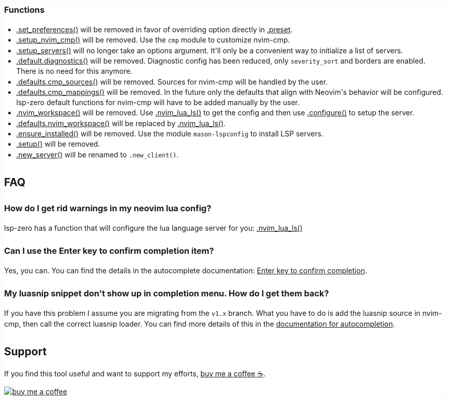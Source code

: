 ### Functions

* [.set_preferences()](https://github.com/VonHeikemen/lsp-zero.nvim/blob/v2.x/doc/md/api-reference.md#set_preferencesopts) will be removed in favor of overriding option directly in [.preset](https://github.com/VonHeikemen/lsp-zero.nvim/blob/v2.x/doc/md/api-reference.md#presetname).
* [.setup_nvim_cmp()](https://github.com/VonHeikemen/lsp-zero.nvim/blob/v2.x/doc/md/api-reference.md#setup_nvim_cmpopts) will be removed. Use the `cmp` module to customize nvim-cmp.
* [.setup_servers()](https://github.com/VonHeikemen/lsp-zero.nvim/blob/v2.x/doc/md/api-reference.md#setup_serverslist) will no longer take an options argument. It'll only be a convenient way to initialize a list of servers.
* [.default.diagnostics()](https://github.com/VonHeikemen/lsp-zero.nvim/blob/v2.x/doc/md/api-reference.md#defaultsdiagnosticsopts) will be removed. Diagnostic config has been reduced, only `severity_sort` and borders are enabled. There is no need for this anymore.
* [.defaults.cmp_sources()](https://github.com/VonHeikemen/lsp-zero.nvim/blob/v2.x/doc/md/api-reference.md#defaultscmp_sources) will be removed. Sources for nvim-cmp will be handled by the user.
* [.defaults.cmp_mappings()](https://github.com/VonHeikemen/lsp-zero.nvim/blob/v2.x/doc/md/api-reference.md#defaultscmp_mappingsopts) will be removed. In the future only the defaults that align with Neovim's behavior will be configured. lsp-zero default functions for nvim-cmp will have to be added manually by the user.
* [.nvim_workspace()](https://github.com/VonHeikemen/lsp-zero.nvim/blob/v2.x/doc/md/api-reference.md#nvim_workspaceopts) will be removed. Use [.nvim_lua_ls()](https://github.com/VonHeikemen/lsp-zero.nvim/blob/v2.x/doc/md/api-reference.md#nvim_lua_lsopts) to get the config and then use [.configure()](https://github.com/VonHeikemen/lsp-zero.nvim/blob/v2.x/doc/md/api-reference.md#configurename-opts) to setup the server.
* [.defaults.nvim_workspace()](https://github.com/VonHeikemen/lsp-zero.nvim/blob/v2.x/doc/md/api-reference.md#defaultsnvim_workspace) will be replaced by [.nvim_lua_ls()](https://github.com/VonHeikemen/lsp-zero.nvim/blob/v2.x/doc/md/api-reference.md#nvim_lua_lsopts).
* [.ensure_installed()](https://github.com/VonHeikemen/lsp-zero.nvim/blob/v2.x/doc/md/api-reference.md#ensure_installedlist) will be removed. Use the module `mason-lspconfig` to install LSP servers. 
* [.setup()](https://github.com/VonHeikemen/lsp-zero.nvim/blob/v2.x/doc/md/api-reference.md#setup) will be removed.
* [.new_server()](https://github.com/VonHeikemen/lsp-zero.nvim/blob/v2.x/doc/md/api-reference.md#new_serveropts) will be renamed to `.new_client()`.

## FAQ

### How do I get rid warnings in my neovim lua config?

lsp-zero has a function that will configure the lua language server for you: [.nvim_lua_ls()](https://github.com/VonHeikemen/lsp-zero.nvim/blob/v2.x/doc/md/api-reference.md#nvim_lua_lsopts)

### Can I use the Enter key to confirm completion item?

Yes, you can. You can find the details in the autocomplete documentation: [Enter key to confirm completion](https://github.com/VonHeikemen/lsp-zero.nvim/blob/v2.x/doc/md/autocomplete.md#use-enter-to-confirm-completion).

### My luasnip snippet don't show up in completion menu. How do I get them back?

If you have this problem I assume you are migrating from the `v1.x` branch. What you have to do is add the luasnip source in nvim-cmp, then call the correct luasnip loader. You can find more details of this in the [documentation for autocompletion](https://github.com/VonHeikemen/lsp-zero.nvim/blob/v2.x/doc/md/autocomplete.md#add-an-external-collection-of-snippets).

## Support

If you find this tool useful and want to support my efforts, [buy me a coffee ☕](https://www.buymeacoffee.com/vonheikemen).

[![buy me a coffee](https://res.cloudinary.com/vonheikemen/image/upload/v1618466522/buy-me-coffee_ah0uzh.png)](https://www.buymeacoffee.com/vonheikemen)

